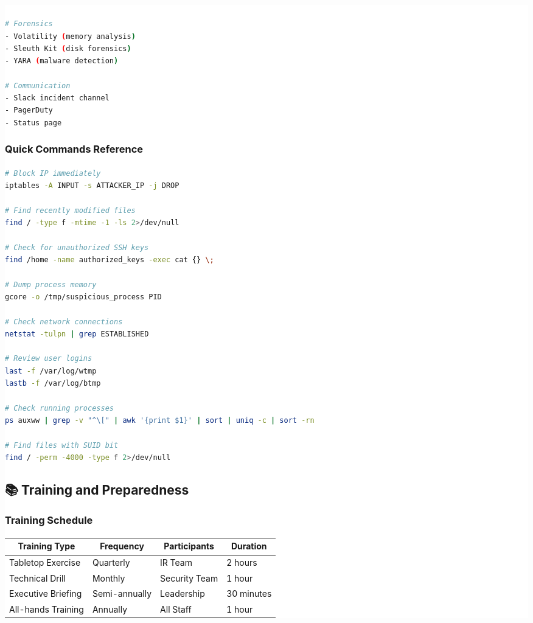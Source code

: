 ```bash

# Forensics
- Volatility (memory analysis)
- Sleuth Kit (disk forensics)
- YARA (malware detection)

# Communication
- Slack incident channel
- PagerDuty
- Status page
```

### Quick Commands Reference

```bash
# Block IP immediately
iptables -A INPUT -s ATTACKER_IP -j DROP

# Find recently modified files
find / -type f -mtime -1 -ls 2>/dev/null

# Check for unauthorized SSH keys
find /home -name authorized_keys -exec cat {} \;

# Dump process memory
gcore -o /tmp/suspicious_process PID

# Check network connections
netstat -tulpn | grep ESTABLISHED

# Review user logins
last -f /var/log/wtmp
lastb -f /var/log/btmp

# Check running processes
ps auxww | grep -v "^\[" | awk '{print $1}' | sort | uniq -c | sort -rn

# Find files with SUID bit
find / -perm -4000 -type f 2>/dev/null
```

## 📚 Training and Preparedness

### Training Schedule

| Training Type | Frequency | Participants | Duration |
|--------------|-----------|--------------|----------|
| Tabletop Exercise | Quarterly | IR Team | 2 hours |
| Technical Drill | Monthly | Security Team | 1 hour |
| Executive Briefing | Semi-annually | Leadership | 30 minutes |
| All-hands Training | Annually | All Staff | 1 hour |
